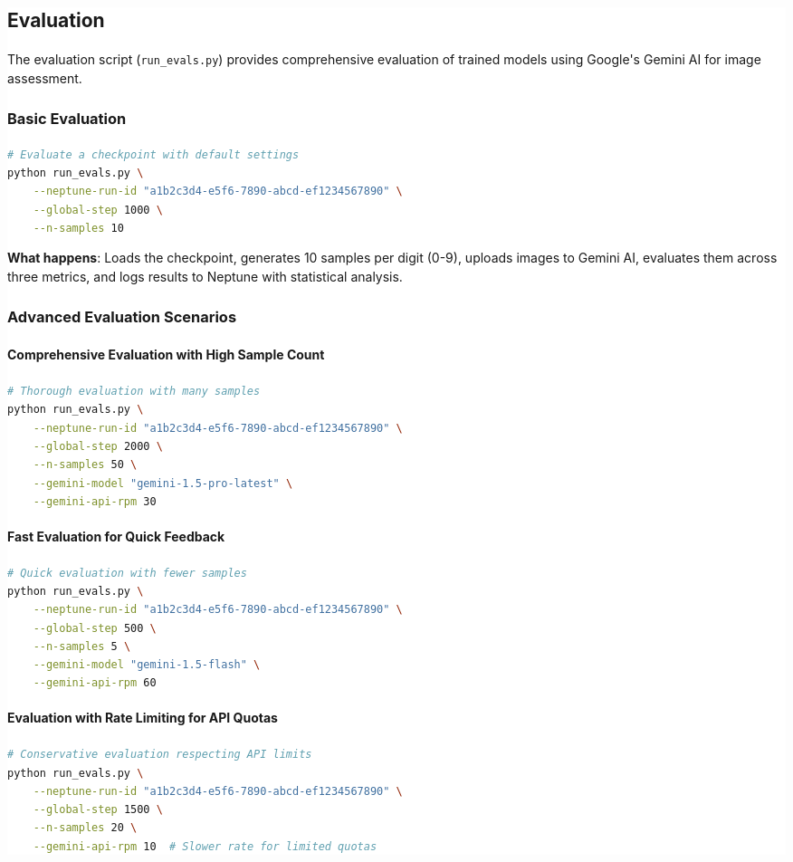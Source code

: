 
## Evaluation

The evaluation script (`run_evals.py`) provides comprehensive evaluation of trained models using Google's Gemini AI for image assessment.

### Basic Evaluation

```bash
# Evaluate a checkpoint with default settings
python run_evals.py \
    --neptune-run-id "a1b2c3d4-e5f6-7890-abcd-ef1234567890" \
    --global-step 1000 \
    --n-samples 10
```

**What happens**: Loads the checkpoint, generates 10 samples per digit (0-9), uploads images to Gemini AI, evaluates them across three metrics, and logs results to Neptune with statistical analysis.

### Advanced Evaluation Scenarios

#### Comprehensive Evaluation with High Sample Count

```bash
# Thorough evaluation with many samples
python run_evals.py \
    --neptune-run-id "a1b2c3d4-e5f6-7890-abcd-ef1234567890" \
    --global-step 2000 \
    --n-samples 50 \
    --gemini-model "gemini-1.5-pro-latest" \
    --gemini-api-rpm 30
```

#### Fast Evaluation for Quick Feedback

```bash
# Quick evaluation with fewer samples
python run_evals.py \
    --neptune-run-id "a1b2c3d4-e5f6-7890-abcd-ef1234567890" \
    --global-step 500 \
    --n-samples 5 \
    --gemini-model "gemini-1.5-flash" \
    --gemini-api-rpm 60
```

#### Evaluation with Rate Limiting for API Quotas

```bash
# Conservative evaluation respecting API limits
python run_evals.py \
    --neptune-run-id "a1b2c3d4-e5f6-7890-abcd-ef1234567890" \
    --global-step 1500 \
    --n-samples 20 \
    --gemini-api-rpm 10  # Slower rate for limited quotas
```
